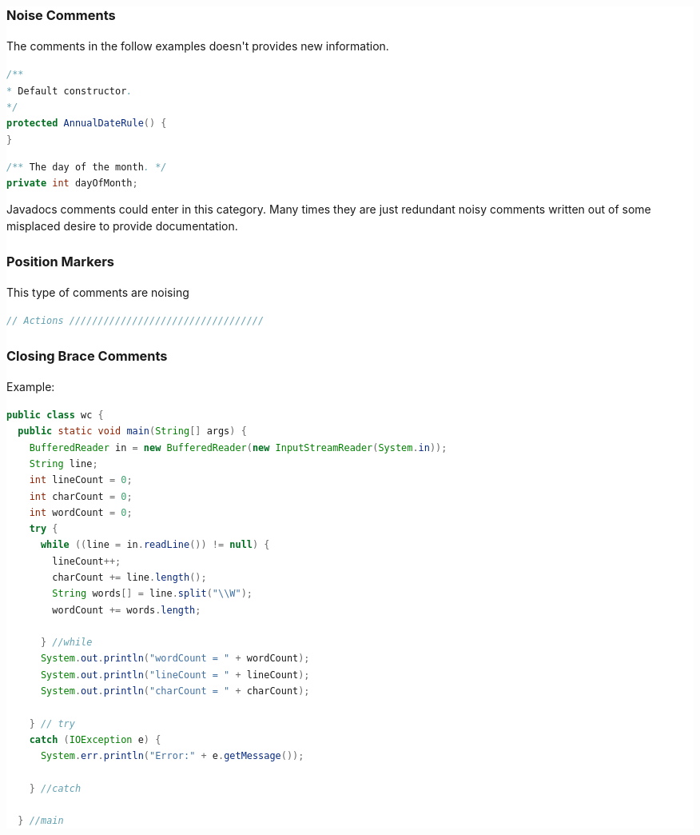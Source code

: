 ### Noise Comments

The comments in the follow examples doesn't provides new information.

```java
/**
* Default constructor.
*/
protected AnnualDateRule() {
}
```

```java
/** The day of the month. */
private int dayOfMonth;
```

Javadocs comments could enter in this category. Many times they are just redundant noisy comments written out of some misplaced desire to provide documentation.

### Position Markers

This type of comments are noising

```java
// Actions //////////////////////////////////
```

### Closing Brace Comments

Example:

```java
public class wc {
  public static void main(String[] args) {
    BufferedReader in = new BufferedReader(new InputStreamReader(System.in));
    String line;
    int lineCount = 0;
    int charCount = 0;
    int wordCount = 0;
    try {
      while ((line = in.readLine()) != null) {
        lineCount++;
        charCount += line.length();
        String words[] = line.split("\\W");
        wordCount += words.length;

      } //while
      System.out.println("wordCount = " + wordCount);
      System.out.println("lineCount = " + lineCount);
      System.out.println("charCount = " + charCount);

    } // try
    catch (IOException e) {
      System.err.println("Error:" + e.getMessage());

    } //catch

  } //main
```
